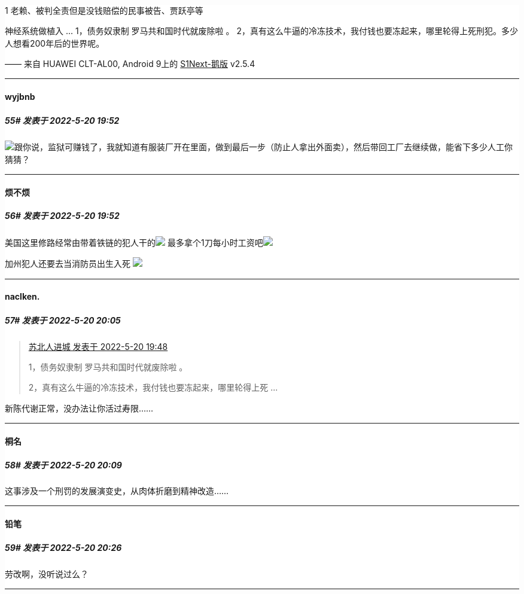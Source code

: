 1 老赖、被判全责但是没钱赔偿的民事被告、贾跃亭等

神经系统做植入 ...</blockquote>
1，债务奴隶制 罗马共和国时代就废除啦 。
2，真有这么牛逼的冷冻技术，我付钱也要冻起来，哪里轮得上死刑犯。多少人想看200年后的世界呢。

—— 来自 HUAWEI CLT-AL00, Android 9上的 [S1Next-鹅版](https://github.com/ykrank/S1-Next/releases) v2.5.4

*****

####  wyjbnb  
##### 55#       发表于 2022-5-20 19:52

<img src="https://static.saraba1st.com/image/smiley/face2017/067.png" referrerpolicy="no-referrer">跟你说，监狱可赚钱了，我就知道有服装厂开在里面，做到最后一步（防止人拿出外面卖），然后带回工厂去继续做，能省下多少人工你猜猜？

*****

####  烦不烦  
##### 56#       发表于 2022-5-20 19:52

美国这里修路经常由带着铁链的犯人干的<img src="https://static.saraba1st.com/image/smiley/face2017/067.png" referrerpolicy="no-referrer">
最多拿个1刀每小时工资吧<img src="https://static.saraba1st.com/image/smiley/face2017/067.png" referrerpolicy="no-referrer">

加州犯人还要去当消防员出生入死 <img src="https://static.saraba1st.com/image/smiley/face2017/067.png" referrerpolicy="no-referrer">

*****

####  naclken.  
##### 57#       发表于 2022-5-20 20:05

<blockquote><a href="httphttps://bbs.saraba1st.com/2b/forum.php?mod=redirect&amp;goto=findpost&amp;pid=55924464&amp;ptid=2070517" target="_blank">苏北人进城 发表于 2022-5-20 19:48</a>

1，债务奴隶制 罗马共和国时代就废除啦 。

2，真有这么牛逼的冷冻技术，我付钱也要冻起来，哪里轮得上死 ...</blockquote>
新陈代谢正常，没办法让你活过寿限……

*****

####  桐名  
##### 58#       发表于 2022-5-20 20:09

这事涉及一个刑罚的发展演变史，从肉体折磨到精神改造……

*****

####  铅笔  
##### 59#       发表于 2022-5-20 20:26

劳改啊，没听说过么？

*****
